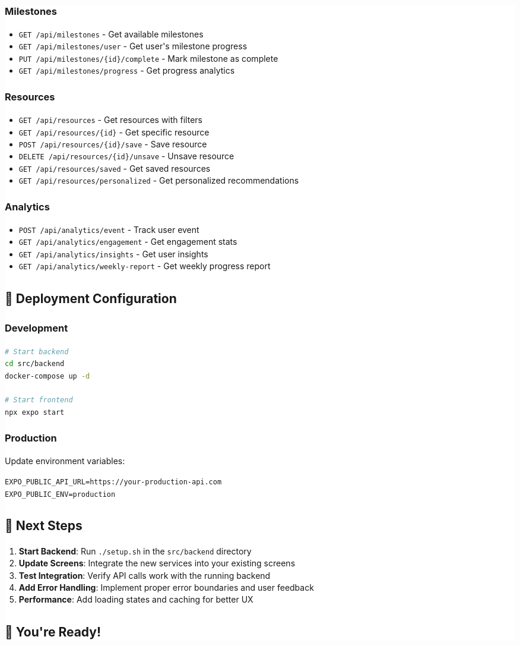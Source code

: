 ### Milestones
- `GET /api/milestones` - Get available milestones
- `GET /api/milestones/user` - Get user's milestone progress
- `PUT /api/milestones/{id}/complete` - Mark milestone as complete
- `GET /api/milestones/progress` - Get progress analytics

### Resources
- `GET /api/resources` - Get resources with filters
- `GET /api/resources/{id}` - Get specific resource
- `POST /api/resources/{id}/save` - Save resource
- `DELETE /api/resources/{id}/unsave` - Unsave resource
- `GET /api/resources/saved` - Get saved resources
- `GET /api/resources/personalized` - Get personalized recommendations

### Analytics
- `POST /api/analytics/event` - Track user event
- `GET /api/analytics/engagement` - Get engagement stats
- `GET /api/analytics/insights` - Get user insights
- `GET /api/analytics/weekly-report` - Get weekly progress report

## 🚀 Deployment Configuration

### Development
```bash
# Start backend
cd src/backend
docker-compose up -d

# Start frontend
npx expo start
```

### Production
Update environment variables:
```env
EXPO_PUBLIC_API_URL=https://your-production-api.com
EXPO_PUBLIC_ENV=production
```

## 📝 Next Steps

1. **Start Backend**: Run `./setup.sh` in the `src/backend` directory
2. **Update Screens**: Integrate the new services into your existing screens
3. **Test Integration**: Verify API calls work with the running backend
4. **Add Error Handling**: Implement proper error boundaries and user feedback
5. **Performance**: Add loading states and caching for better UX

## 🎉 You're Ready!
